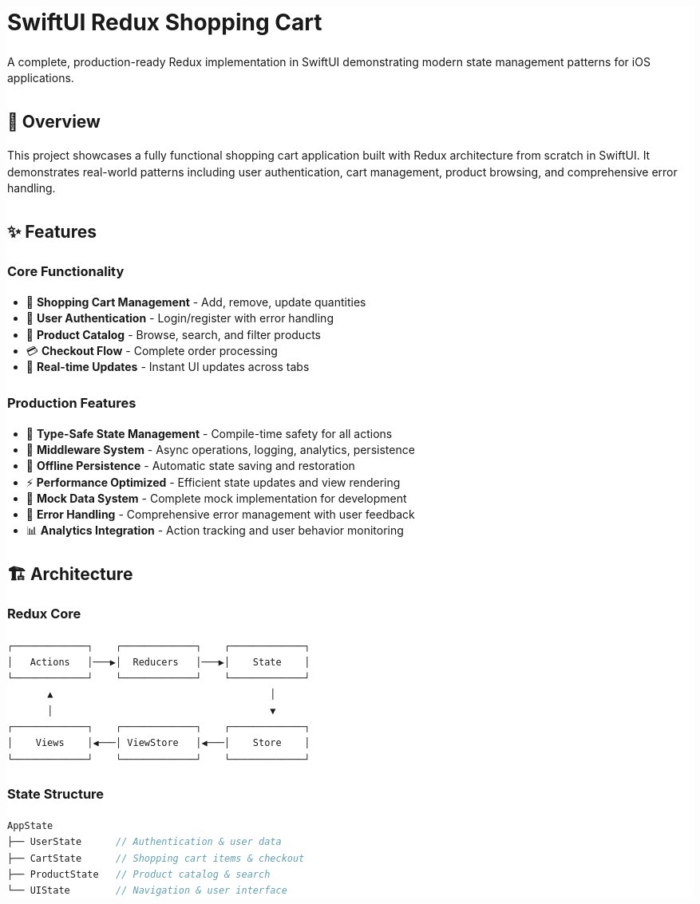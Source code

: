 
# SwiftUI Redux Shopping Cart

A complete, production-ready Redux implementation in SwiftUI demonstrating modern state management patterns for iOS applications.

## 🎯 Overview

This project showcases a fully functional shopping cart application built with Redux architecture from scratch in SwiftUI. It demonstrates real-world patterns including user authentication, cart management, product browsing, and comprehensive error handling.

## ✨ Features

### Core Functionality
- 🛒 **Shopping Cart Management** - Add, remove, update quantities
- 🔐 **User Authentication** - Login/register with error handling
- 📱 **Product Catalog** - Browse, search, and filter products
- 💳 **Checkout Flow** - Complete order processing
- 🔄 **Real-time Updates** - Instant UI updates across tabs

### Production Features
- 🎯 **Type-Safe State Management** - Compile-time safety for all actions
- 🔀 **Middleware System** - Async operations, logging, analytics, persistence
- 💾 **Offline Persistence** - Automatic state saving and restoration
- ⚡ **Performance Optimized** - Efficient state updates and view rendering
- 🧪 **Mock Data System** - Complete mock implementation for development
- 🚨 **Error Handling** - Comprehensive error management with user feedback
- 📊 **Analytics Integration** - Action tracking and user behavior monitoring

## 🏗️ Architecture

### Redux Core
```
┌─────────────┐    ┌─────────────┐    ┌─────────────┐
│   Actions   │───▶│  Reducers   │───▶│    State    │
└─────────────┘    └─────────────┘    └─────────────┘
       ▲                                      │
       │                                      ▼
┌─────────────┐    ┌─────────────┐    ┌─────────────┐
│    Views    │◀───│ ViewStore   │◀───│    Store    │
└─────────────┘    └─────────────┘    └─────────────┘
```

### State Structure
```swift
AppState
├── UserState      // Authentication & user data
├── CartState      // Shopping cart items & checkout
├── ProductState   // Product catalog & search
└── UIState        // Navigation & user interface
```
